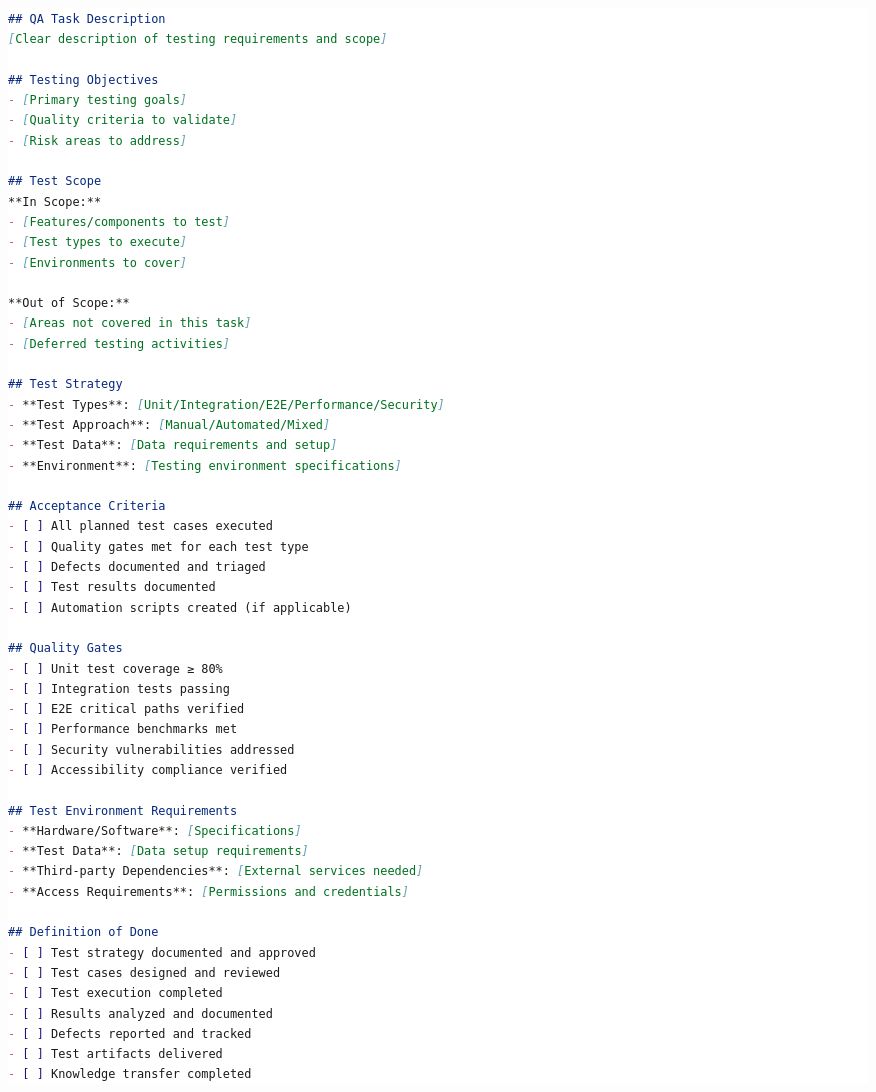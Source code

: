 ```markdown
## QA Task Description
[Clear description of testing requirements and scope]

## Testing Objectives
- [Primary testing goals]
- [Quality criteria to validate]
- [Risk areas to address]

## Test Scope
**In Scope:**
- [Features/components to test]
- [Test types to execute]
- [Environments to cover]

**Out of Scope:**
- [Areas not covered in this task]
- [Deferred testing activities]

## Test Strategy
- **Test Types**: [Unit/Integration/E2E/Performance/Security]
- **Test Approach**: [Manual/Automated/Mixed]
- **Test Data**: [Data requirements and setup]
- **Environment**: [Testing environment specifications]

## Acceptance Criteria
- [ ] All planned test cases executed
- [ ] Quality gates met for each test type
- [ ] Defects documented and triaged
- [ ] Test results documented
- [ ] Automation scripts created (if applicable)

## Quality Gates
- [ ] Unit test coverage ≥ 80%
- [ ] Integration tests passing
- [ ] E2E critical paths verified
- [ ] Performance benchmarks met
- [ ] Security vulnerabilities addressed
- [ ] Accessibility compliance verified

## Test Environment Requirements
- **Hardware/Software**: [Specifications]
- **Test Data**: [Data setup requirements]
- **Third-party Dependencies**: [External services needed]
- **Access Requirements**: [Permissions and credentials]

## Definition of Done
- [ ] Test strategy documented and approved
- [ ] Test cases designed and reviewed
- [ ] Test execution completed
- [ ] Results analyzed and documented
- [ ] Defects reported and tracked
- [ ] Test artifacts delivered
- [ ] Knowledge transfer completed
```
